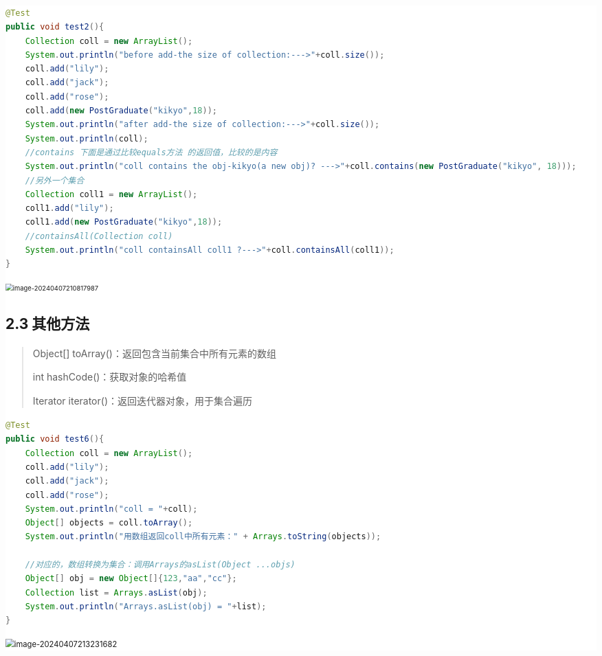 ```java
@Test
public void test2(){
    Collection coll = new ArrayList();
    System.out.println("before add-the size of collection:--->"+coll.size());
    coll.add("lily");
    coll.add("jack");
    coll.add("rose");
    coll.add(new PostGraduate("kikyo",18));
    System.out.println("after add-the size of collection:--->"+coll.size());
    System.out.println(coll);
    //contains 下面是通过比较equals方法 的返回值，比较的是内容
    System.out.println("coll contains the obj-kikyo(a new obj)? --->"+coll.contains(new PostGraduate("kikyo", 18)));
    //另外一个集合
    Collection coll1 = new ArrayList();
    coll1.add("lily");
    coll1.add(new PostGraduate("kikyo",18));
    //containsAll(Collection coll)
    System.out.println("coll containsAll coll1 ?--->"+coll.containsAll(coll1));
}
```

<img src="E:\Notes\JavaSE\assets\image-20240407210817987.png" alt="image-20240407210817987" style="zoom: 67%;" />

## 2.3 其他方法

> Object[] toArray()：返回包含当前集合中所有元素的数组
>
> int hashCode()：获取对象的哈希值
>
> Iterator iterator()：返回迭代器对象，用于集合遍历

```java
@Test
public void test6(){
    Collection coll = new ArrayList();
    coll.add("lily");
    coll.add("jack");
    coll.add("rose");
    System.out.println("coll = "+coll);
    Object[] objects = coll.toArray();
    System.out.println("用数组返回coll中所有元素：" + Arrays.toString(objects));

    //对应的，数组转换为集合：调用Arrays的asList(Object ...objs)
    Object[] obj = new Object[]{123,"aa","cc"};
    Collection list = Arrays.asList(obj);
    System.out.println("Arrays.asList(obj) = "+list);
}
```

<img src="E:\Notes\JavaSE\assets\image-20240407213231682.png" alt="image-20240407213231682" style="zoom:80%;" />
